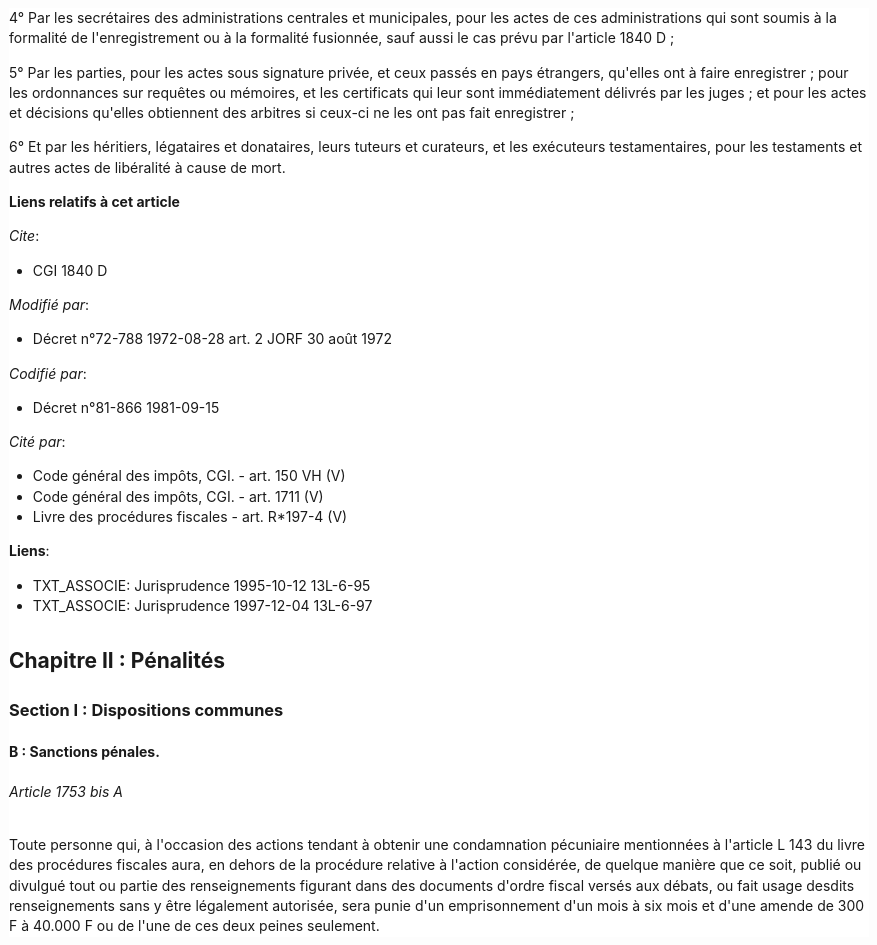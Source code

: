 4° Par les secrétaires des administrations centrales et municipales, pour les actes de ces administrations qui sont soumis à
la formalité de l'enregistrement ou à la formalité fusionnée, sauf aussi le cas prévu par l'article 1840 D ;

5° Par les parties, pour les actes sous signature privée, et ceux passés en pays étrangers, qu'elles ont à faire
enregistrer ; pour les ordonnances sur requêtes ou mémoires, et les certificats qui leur sont immédiatement délivrés par les
juges ; et pour les actes et décisions qu'elles obtiennent des arbitres si ceux-ci ne les ont pas fait enregistrer ;

6° Et par les héritiers, légataires et donataires, leurs tuteurs et curateurs, et les exécuteurs testamentaires, pour les
testaments et autres actes de libéralité à cause de mort.

**Liens relatifs à cet article**

_Cite_:

  - CGI 1840 D

_Modifié par_:

  - Décret n°72-788 1972-08-28 art. 2 JORF 30 août 1972

_Codifié par_:

  - Décret n°81-866 1981-09-15

_Cité par_:

  - Code général des impôts, CGI. - art. 150 VH (V)
  - Code général des impôts, CGI. - art. 1711 (V)
  - Livre des procédures fiscales - art. R*197-4 (V)

**Liens**:

  - TXT_ASSOCIE: Jurisprudence 1995-10-12 13L-6-95
  - TXT_ASSOCIE: Jurisprudence 1997-12-04 13L-6-97


## Chapitre II : Pénalités<a id=92></a>

### Section I : Dispositions communes<a id=93></a>

#### B : Sanctions pénales.<a id=94></a>

###### Article 1753 bis A

Toute personne qui, à l'occasion des actions tendant à obtenir une condamnation pécuniaire mentionnées à l'article L 143 du
livre des procédures fiscales aura, en dehors de la procédure relative à l'action considérée, de quelque manière que ce soit,
publié ou divulgué tout ou partie des renseignements figurant dans des documents d'ordre fiscal versés aux débats, ou fait
usage desdits renseignements sans y être légalement autorisée, sera punie d'un emprisonnement d'un mois à six mois et d'une
amende de 300 F à 40.000 F ou de l'une de ces deux peines seulement.
